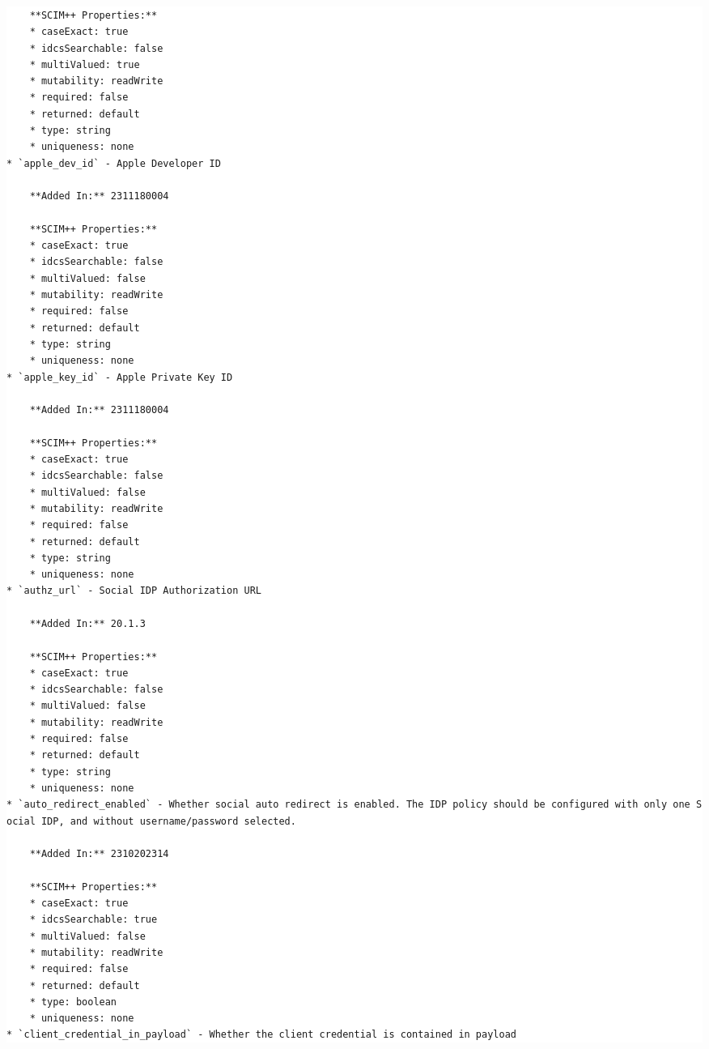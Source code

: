 		**SCIM++ Properties:**
		* caseExact: true
		* idcsSearchable: false
		* multiValued: true
		* mutability: readWrite
		* required: false
		* returned: default
		* type: string
		* uniqueness: none
	* `apple_dev_id` - Apple Developer ID

		**Added In:** 2311180004

		**SCIM++ Properties:**
		* caseExact: true
		* idcsSearchable: false
		* multiValued: false
		* mutability: readWrite
		* required: false
		* returned: default
		* type: string
		* uniqueness: none
	* `apple_key_id` - Apple Private Key ID

		**Added In:** 2311180004

		**SCIM++ Properties:**
		* caseExact: true
		* idcsSearchable: false
		* multiValued: false
		* mutability: readWrite
		* required: false
		* returned: default
		* type: string
		* uniqueness: none
	* `authz_url` - Social IDP Authorization URL

		**Added In:** 20.1.3

		**SCIM++ Properties:**
		* caseExact: true
		* idcsSearchable: false
		* multiValued: false
		* mutability: readWrite
		* required: false
		* returned: default
		* type: string
		* uniqueness: none
	* `auto_redirect_enabled` - Whether social auto redirect is enabled. The IDP policy should be configured with only one Social IDP, and without username/password selected.

		**Added In:** 2310202314

		**SCIM++ Properties:**
		* caseExact: true
		* idcsSearchable: true
		* multiValued: false
		* mutability: readWrite
		* required: false
		* returned: default
		* type: boolean
		* uniqueness: none
	* `client_credential_in_payload` - Whether the client credential is contained in payload
